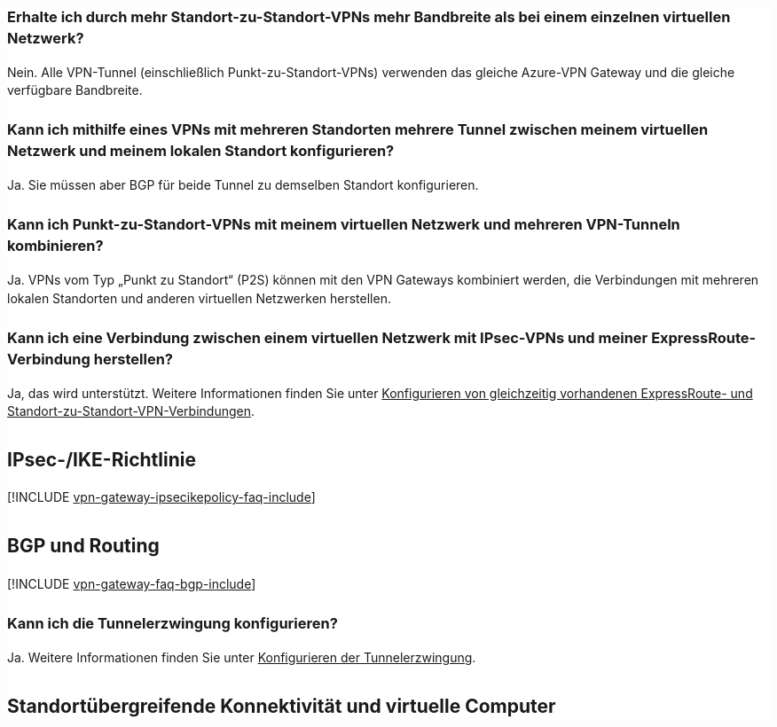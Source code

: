 ### <a name="do-i-get-more-bandwidth-with-more-site-to-site-vpns-than-for-a-single-virtual-network"></a>Erhalte ich durch mehr Standort-zu-Standort-VPNs mehr Bandbreite als bei einem einzelnen virtuellen Netzwerk?

Nein. Alle VPN-Tunnel (einschließlich Punkt-zu-Standort-VPNs) verwenden das gleiche Azure-VPN Gateway und die gleiche verfügbare Bandbreite.

### <a name="can-i-configure-multiple-tunnels-between-my-virtual-network-and-my-on-premises-site-using-multi-site-vpn"></a>Kann ich mithilfe eines VPNs mit mehreren Standorten mehrere Tunnel zwischen meinem virtuellen Netzwerk und meinem lokalen Standort konfigurieren?

Ja. Sie müssen aber BGP für beide Tunnel zu demselben Standort konfigurieren.

### <a name="can-i-use-point-to-site-vpns-with-my-virtual-network-with-multiple-vpn-tunnels"></a>Kann ich Punkt-zu-Standort-VPNs mit meinem virtuellen Netzwerk und mehreren VPN-Tunneln kombinieren?

Ja. VPNs vom Typ „Punkt zu Standort“ (P2S) können mit den VPN Gateways kombiniert werden, die Verbindungen mit mehreren lokalen Standorten und anderen virtuellen Netzwerken herstellen.

### <a name="can-i-connect-a-virtual-network-with-ipsec-vpns-to-my-expressroute-circuit"></a>Kann ich eine Verbindung zwischen einem virtuellen Netzwerk mit IPsec-VPNs und meiner ExpressRoute-Verbindung herstellen?

Ja, das wird unterstützt. Weitere Informationen finden Sie unter [Konfigurieren von gleichzeitig vorhandenen ExpressRoute- und Standort-zu-Standort-VPN-Verbindungen](../expressroute/expressroute-howto-coexist-classic.md).

## <a name="ipsecike-policy"></a><a name="ipsecike"></a>IPsec-/IKE-Richtlinie

[!INCLUDE [vpn-gateway-ipsecikepolicy-faq-include](../../includes/vpn-gateway-faq-ipsecikepolicy-include.md)]

## <a name="bgp-and-routing"></a><a name="bgp"></a>BGP und Routing

[!INCLUDE [vpn-gateway-faq-bgp-include](../../includes/vpn-gateway-faq-bgp-include.md)]

### <a name="can-i-configure-forced-tunneling"></a>Kann ich die Tunnelerzwingung konfigurieren?

Ja. Weitere Informationen finden Sie unter [Konfigurieren der Tunnelerzwingung](vpn-gateway-about-forced-tunneling.md).

## <a name="cross-premises-connectivity-and-vms"></a><a name="vms"></a>Standortübergreifende Konnektivität und virtuelle Computer
